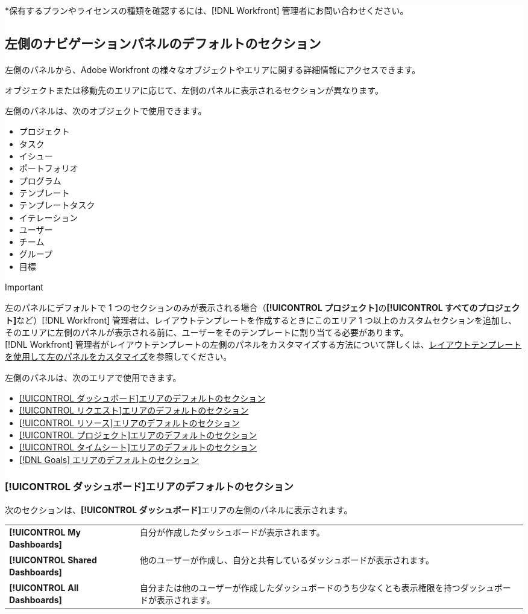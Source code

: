 &#42;保有するプランやライセンスの種類を確認するには、[!DNL Workfront] 管理者にお問い合わせください。

## 左側のナビゲーションパネルのデフォルトのセクション

左側のパネルから、Adobe Workfront の様々なオブジェクトやエリアに関する詳細情報にアクセスできます。

オブジェクトまたは移動先のエリアに応じて、左側のパネルに表示されるセクションが異なります。

左側のパネルは、次のオブジェクトで使用できます。

* プロジェクト
* タスク
* イシュー
* ポートフォリオ
* プログラム
* テンプレート
* テンプレートタスク
* イテレーション
* ユーザー
* チーム
* グループ
* 目標

>[!IMPORTANT]
>
>左のパネルにデフォルトで 1 つのセクションのみが表示される場合（**[!UICONTROL プロジェクト]**&#x200B;の&#x200B;**[!UICONTROL すべてのプロジェクト]**&#x200B;など）[!DNL Workfront] 管理者は、レイアウトテンプレートを作成するときにこのエリア 1 つ以上のカスタムセクションを追加し、そのエリアに左側のパネルが表示される前に、ユーザーをそのテンプレートに割り当てる必要があります。\
>[!DNL Workfront] 管理者がレイアウトテンプレートの左側のパネルをカスタマイズする方法について詳しくは、[レイアウトテンプレートを使用して左のパネルをカスタマイズ](../../administration-and-setup/customize-workfront/use-layout-templates/customize-left-panel.md)を参照してください。

左側のパネルは、次のエリアで使用できます。

* [[!UICONTROL ダッシュボード]エリアのデフォルトのセクション](#default-sections-in-the-dashboards-area)
* [[!UICONTROL リクエスト]エリアのデフォルトのセクション](#default-sections-in-the-requests-area)
* [[!UICONTROL リソース]エリアのデフォルトのセクション](#default-sections-in-the-resourcing-area)
* [[!UICONTROL プロジェクト]エリアのデフォルトのセクション](#default-sections-in-the-projects-area)
* [[!UICONTROL タイムシート]エリアのデフォルトのセクション](#default-sections-in-the-timesheets-area)
* [ [!DNL Goals]  エリアのデフォルトのセクション](#default-sections-in-the-goals-area)

### [!UICONTROL ダッシュボード]エリアのデフォルトのセクション

次のセクションは、**[!UICONTROL ダッシュボード]**&#x200B;エリアの左側のパネルに表示されます。

<table style="table-layout:auto">
    <tr>
        <td><strong>[!UICONTROL My Dashboards]</strong></td>
        <td>自分が作成したダッシュボードが表示されます。</td>
    </tr>
    <tr>
        <td><strong>[!UICONTROL Shared Dashboards]</strong></td>
        <td>他のユーザーが作成し、自分と共有しているダッシュボードが表示されます。</td>
    </tr>
    <tr>
        <td><strong>[!UICONTROL All Dashboards]</strong></td>
        <td>自分または他のユーザーが作成したダッシュボードのうち少なくとも表示権限を持つダッシュボードが表示されます。</td>
    </tr>
</table>
